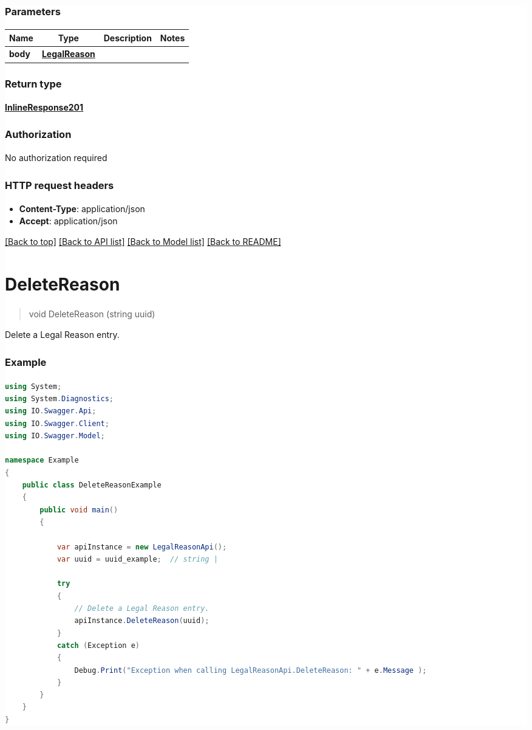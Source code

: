### Parameters

Name | Type | Description  | Notes
------------- | ------------- | ------------- | -------------
 **body** | [**LegalReason**](LegalReason.md)|  | 

### Return type

[**InlineResponse201**](InlineResponse201.md)

### Authorization

No authorization required

### HTTP request headers

 - **Content-Type**: application/json
 - **Accept**: application/json

[[Back to top]](#) [[Back to API list]](../README.md#documentation-for-api-endpoints) [[Back to Model list]](../README.md#documentation-for-models) [[Back to README]](../README.md)

<a name="deletereason"></a>
# **DeleteReason**
> void DeleteReason (string uuid)

Delete a Legal Reason entry.

### Example
```csharp
using System;
using System.Diagnostics;
using IO.Swagger.Api;
using IO.Swagger.Client;
using IO.Swagger.Model;

namespace Example
{
    public class DeleteReasonExample
    {
        public void main()
        {
            
            var apiInstance = new LegalReasonApi();
            var uuid = uuid_example;  // string | 

            try
            {
                // Delete a Legal Reason entry.
                apiInstance.DeleteReason(uuid);
            }
            catch (Exception e)
            {
                Debug.Print("Exception when calling LegalReasonApi.DeleteReason: " + e.Message );
            }
        }
    }
}
```
